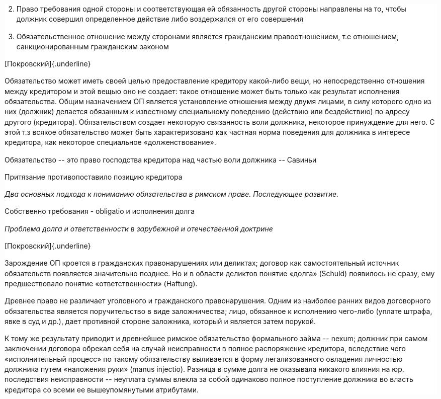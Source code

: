 2)  Право требования одной стороны и соответствующая ей обязанность
    другой стороны направлены на то, чтобы должник совершил определенное
    действие либо воздержался от его совершения

3)  Обязательственное отношение между сторонами является гражданским
    правоотношением, т.е отношением, санкционированным гражданским
    законом

[Покровский]{.underline}

Обязательство может иметь своей целью предоставление кредитору
какой-либо вещи, но непосредственно отношения между кредитором и этой
вещью оно не создает: такое отношение может быть только как результат
исполнения обязательства. Общим назначением ОП является установление
отношения между двумя лицами, в силу которого одно из них (должник)
делается обязанным к известному специальному поведению (действию или
бездействию) по адресу другого (кредитора). Обязательством создает
некоторую связанность воли должника, некоторое принуждение для него. С
этой т.з всякое обязательство может быть характеризовано как частная
норма поведения для должника в интересе кредитора, как некоторое
специальное «долженствование».

Обязательство -- это право господства кредитора над частью воли должника
-- Савиньи

Притязание противопоставило позицию кредитора

*Два основных подхода к пониманию обязательства в римском праве.
Последующее развитие.*

Собственно требования - obligatio и исполнения долга

*Проблема долга и ответственности в зарубежной и отечественной доктрине*

[Покровский]{.underline}

Зарождение ОП кроется в гражданских правонарушениях или деликтах;
договор как самостоятельный источник обязательств появляется значительно
позднее. Но и в области деликтов понятие «долга» (Schuld) появилось не
сразу, ему предшествовало понятие «ответственности» (Haftung).

Древнее право не различает уголовного и гражданского правонарушения.
Одним из наиболее ранних видов договорного обязательства является
поручительство в виде заложничества; лицо, обязанное к исполнению
чего-либо (уплате штрафа, явке в суд и др.), дает противной стороне
заложника, который и является затем порукой.

К тому же результату приводит и древнейшее римское обязательство
формального займа -- nexum; должник при самом заключении договора
обрекал себя на случай неисправности в полное распоряжение кредитора,
вследствие чего «исполнительный процесс» по такому обязательству
выливается в форму легализованного овладения личностью должника путем
«наложения руки» (manus injectio). Разница в сумме долга не оказывала
никакого влияния на юр. последствия неисправности -- неуплата суммы
влекла за собой одинаково полное поступление должника во власть
кредитора со всеми ее вышеупомянутыми атрибутами.
